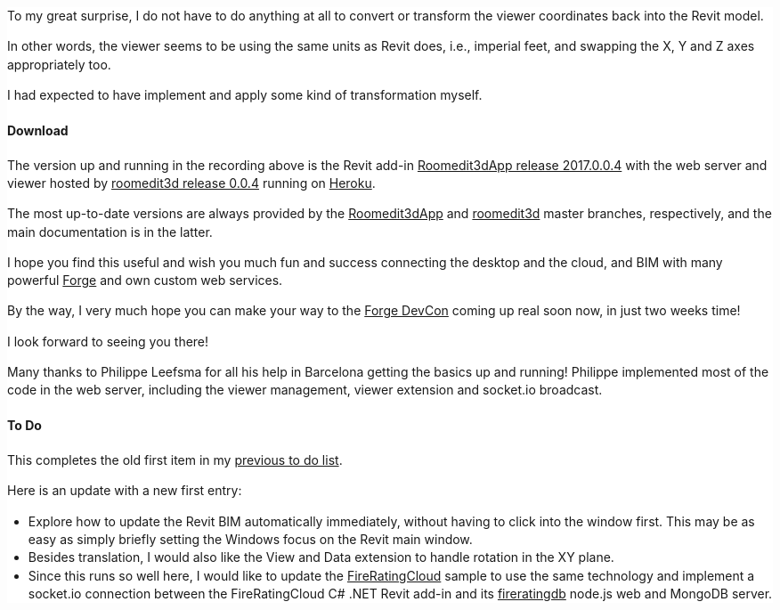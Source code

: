 <center>
<iframe width="400" height="300" src="https://www.youtube.com/embed/E0X--tInZyo?rel=0" frameborder="0" allowfullscreen></iframe>
</center>

To my great surprise, I do not have to do anything at all to convert or transform the viewer coordinates back into the Revit model.

In other words, the viewer seems to be using the same units as Revit does, i.e., imperial feet, and swapping the X, Y and Z axes appropriately too.

I had expected to have implement and apply some kind of transformation myself.

#### <a name="7"></a>Download

The version up and running in the recording above is the Revit
add-in [Roomedit3dApp release 2017.0.0.4](https://github.com/jeremytammik/Roomedit3dApp/releases/tag/2017.0.0.4) with
the web server and viewer hosted by [roomedit3d release 0.0.4](https://github.com/jeremytammik/roomedit3d/releases/tag/0.0.4) running
on [Heroku](https://www.heroku.com).

The most up-to-date versions are always provided by
the [Roomedit3dApp](https://github.com/jeremytammik/Roomedit3dApp)
and [roomedit3d](https://github.com/jeremytammik/roomedit3d) master
branches, respectively, and the main documentation is in the latter.

I hope you find this useful and wish you much fun and success connecting the desktop and the cloud, and BIM with many powerful [Forge](http://forge.autodesk.com) and own custom web services.

By the way, I very much hope you can make your way to the [Forge DevCon](http://forge.autodesk.com/conference) coming up real soon now, in just two weeks time!

I look forward to seeing you there!

Many thanks to Philippe Leefsma for all his help in Barcelona getting the basics up and running! Philippe implemented most of the code in the web server, including the viewer management, viewer extension and socket.io broadcast.


#### <a name="8"></a>To Do

This completes the old first item in my [previous to do list](http://the3dwebcoder.typepad.com/blog/2016/05/roomedit3d-viewer-translation-extension-post-and-socket.html#13).

Here is an update with a new first entry:

- Explore how to update the Revit BIM automatically immediately, without having to click into the window first. This may be as easy as simply briefly setting the Windows focus on the Revit main window.
- Besides translation, I would also like the View and Data extension to handle rotation in the XY plane.
- Since this runs so well here, I would like to update the [FireRatingCloud](https://github.com/jeremytammik/FireRatingCloud) sample to use the same technology and implement a socket.io connection between the FireRatingCloud C# .NET Revit add-in and its [fireratingdb](https://github.com/jeremytammik/firerating) node.js web and MongoDB server.
